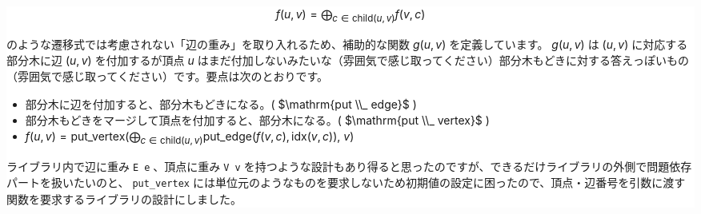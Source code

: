 $$
f(u,v)=\bigoplus_{c\in \mathrm{child}(u,v)}f(v,c)
$$

のような遷移式では考慮されない「辺の重み」を取り入れるため、補助的な関数 $g(u,v)$ を定義しています。 $g(u,v)$ は $(u,v)$ に対応する部分木に辺 $(u,v)$ を付加するが頂点 $u$ はまだ付加しないみたいな（雰囲気で感じ取ってください）部分木もどきに対する答えっぽいもの（雰囲気で感じ取ってください）です。要点は次のとおりです。

- 部分木に辺を付加すると、部分木もどきになる。( $\mathrm{put \\_ edge}$ )
- 部分木もどきをマージして頂点を付加すると、部分木になる。( $\mathrm{put \\_ vertex}$ )
- $\displaystyle f(u,v)=\mathrm{put \_ vertex}\left(\bigoplus_{c\in \mathrm{child}(u,v)} \mathrm{put \_ edge}(f(v,c),\mathrm{idx}(v,c)) ,\ v\right)$

ライブラリ内で辺に重み <code>E e</code> 、頂点に重み <code>V v</code> を持つような設計もあり得ると思ったのですが、できるだけライブラリの外側で問題依存パートを扱いたいのと、 <code>put_vertex</code> には単位元のようなものを要求しないため初期値の設定に困ったので、頂点・辺番号を引数に渡す関数を要求するライブラリの設計にしました。